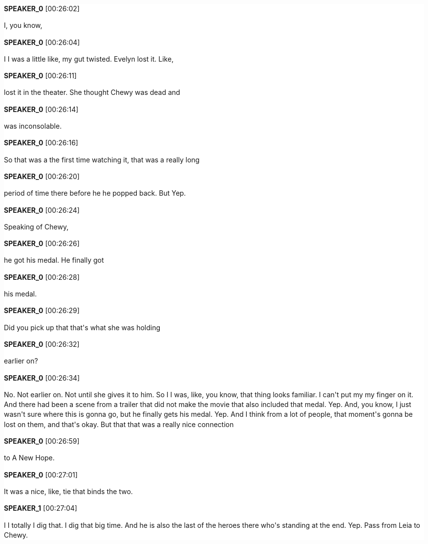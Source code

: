**SPEAKER_0** [00:26:02]

I, you know,

**SPEAKER_0** [00:26:04]

I I was a little like, my gut twisted. Evelyn lost it. Like,

**SPEAKER_0** [00:26:11]

lost it in the theater. She thought Chewy was dead and

**SPEAKER_0** [00:26:14]

was inconsolable.

**SPEAKER_0** [00:26:16]

So that was a the first time watching it, that was a really long

**SPEAKER_0** [00:26:20]

period of time there before he he popped back. But Yep.

**SPEAKER_0** [00:26:24]

Speaking of Chewy,

**SPEAKER_0** [00:26:26]

he got his medal. He finally got

**SPEAKER_0** [00:26:28]

his medal.

**SPEAKER_0** [00:26:29]

Did you pick up that that's what she was holding

**SPEAKER_0** [00:26:32]

earlier on?

**SPEAKER_0** [00:26:34]

No. Not earlier on. Not until she gives it to him. So I I was, like, you know, that thing looks familiar. I can't put my my finger on it. And there had been a scene from a trailer that did not make the movie that also included that medal. Yep. And, you know, I just wasn't sure where this is gonna go, but he finally gets his medal. Yep. And I think from a lot of people, that moment's gonna be lost on them, and that's okay. But that that was a really nice connection

**SPEAKER_0** [00:26:59]

to A New Hope.

**SPEAKER_0** [00:27:01]

It was a nice, like, tie that binds the two.

**SPEAKER_1** [00:27:04]

I I totally I dig that. I dig that big time. And he is also the last of the heroes there who's standing at the end. Yep. Pass from Leia to Chewy.
